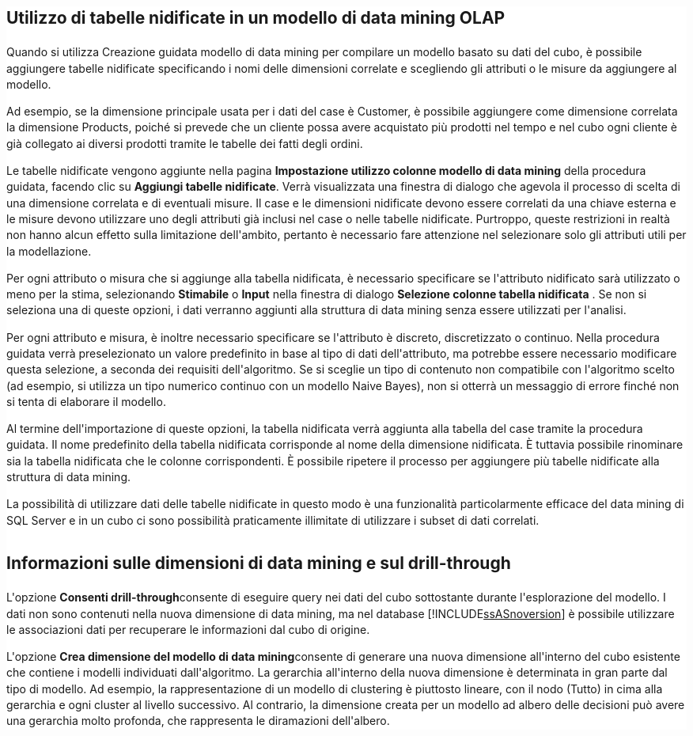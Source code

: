 ##  <a name="bkmk_Nested"></a> Utilizzo di tabelle nidificate in un modello di data mining OLAP  
 Quando si utilizza Creazione guidata modello di data mining per compilare un modello basato su dati del cubo, è possibile aggiungere tabelle nidificate specificando i nomi delle dimensioni correlate e scegliendo gli attributi o le misure da aggiungere al modello.  
  
 Ad esempio, se la dimensione principale usata per i dati del case è Customer, è possibile aggiungere come dimensione correlata la dimensione Products, poiché si prevede che un cliente possa avere acquistato più prodotti nel tempo e nel cubo ogni cliente è già collegato ai diversi prodotti tramite le tabelle dei fatti degli ordini.  
  
 Le tabelle nidificate vengono aggiunte nella pagina **Impostazione utilizzo colonne modello di data mining** della procedura guidata, facendo clic su **Aggiungi tabelle nidificate**. Verrà visualizzata una finestra di dialogo che agevola il processo di scelta di una dimensione correlata e di eventuali misure. Il case e le dimensioni nidificate devono essere correlati da una chiave esterna e le misure devono utilizzare uno degli attributi già inclusi nel case o nelle tabelle nidificate. Purtroppo, queste restrizioni in realtà non hanno alcun effetto sulla limitazione dell'ambito, pertanto è necessario fare attenzione nel selezionare solo gli attributi utili per la modellazione.  
  
 Per ogni attributo o misura che si aggiunge alla tabella nidificata, è necessario specificare se l'attributo nidificato sarà utilizzato o meno per la stima, selezionando **Stimabile** o **Input** nella finestra di dialogo **Selezione colonne tabella nidificata** . Se non si seleziona una di queste opzioni, i dati verranno aggiunti alla struttura di data mining senza essere utilizzati per l'analisi.  
  
 Per ogni attributo e misura, è inoltre necessario specificare se l'attributo è discreto, discretizzato o continuo. Nella procedura guidata verrà preselezionato un valore predefinito in base al tipo di dati dell'attributo, ma potrebbe essere necessario modificare questa selezione, a seconda dei requisiti dell'algoritmo. Se si sceglie un tipo di contenuto non compatibile con l'algoritmo scelto (ad esempio, si utilizza un tipo numerico continuo con un modello Naive Bayes), non si otterrà un messaggio di errore finché non si tenta di elaborare il modello.  
  
 Al termine dell'importazione di queste opzioni, la tabella nidificata verrà aggiunta alla tabella del case tramite la procedura guidata. Il nome predefinito della tabella nidificata corrisponde al nome della dimensione nidificata. È tuttavia possibile rinominare sia la tabella nidificata che le colonne corrispondenti. È possibile ripetere il processo per aggiungere più tabelle nidificate alla struttura di data mining.  
  
 La possibilità di utilizzare dati delle tabelle nidificate in questo modo è una funzionalità particolarmente efficace del data mining di SQL Server e in un cubo ci sono possibilità praticamente illimitate di utilizzare i subset di dati correlati.  
  
##  <a name="bkmk_DMDimension"></a> Informazioni sulle dimensioni di data mining e sul drill-through  
 L'opzione **Consenti drill-through**consente di eseguire query nei dati del cubo sottostante durante l'esplorazione del modello. I dati non sono contenuti nella nuova dimensione di data mining, ma nel database [!INCLUDE[ssASnoversion](../../includes/ssasnoversion-md.md)] è possibile utilizzare le associazioni dati per recuperare le informazioni dal cubo di origine.  
  
 L'opzione **Crea dimensione del modello di data mining**consente di generare una nuova dimensione all'interno del cubo esistente che contiene i modelli individuati dall'algoritmo. La gerarchia all'interno della nuova dimensione è determinata in gran parte dal tipo di modello. Ad esempio, la rappresentazione di un modello di clustering è piuttosto lineare, con il nodo (Tutto) in cima alla gerarchia e ogni cluster al livello successivo. Al contrario, la dimensione creata per un modello ad albero delle decisioni può avere una gerarchia molto profonda, che rappresenta le diramazioni dell'albero.  
  